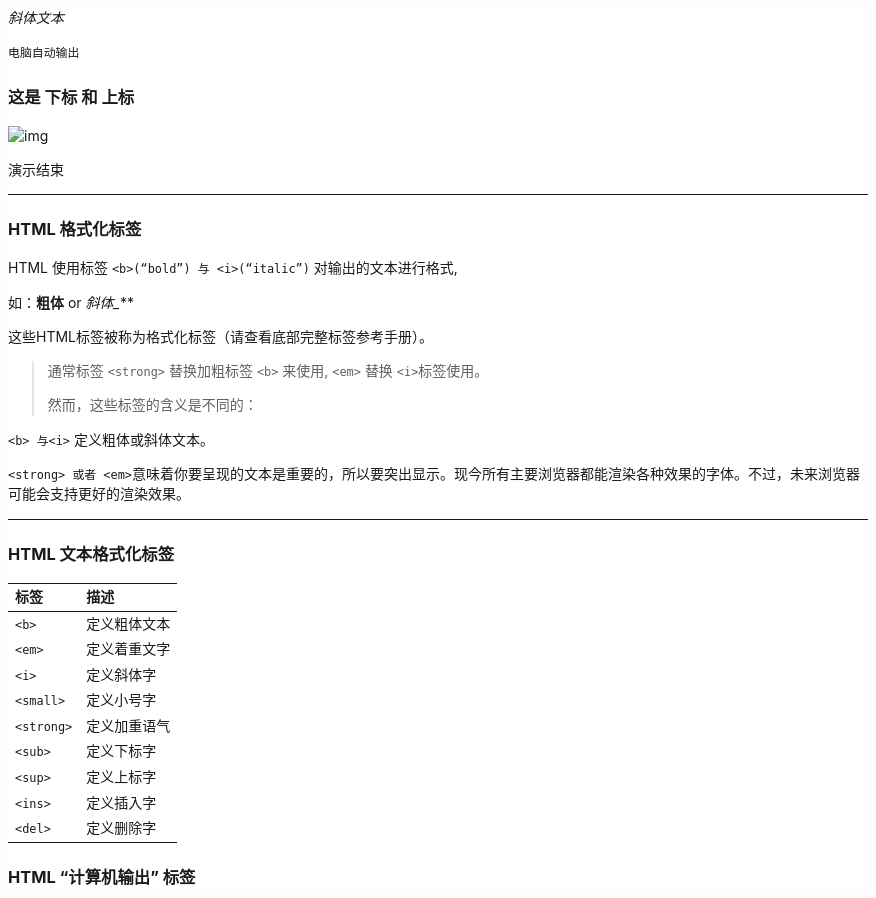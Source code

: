 *斜体文本*

```
电脑自动输出
```

### 这是 下标 和 上标



![img](https://app.yinxiang.com/shard/s46/nl/32093335/48eebe92-dadd-4381-93e2-380255196cba/res/628afdaf-5e24-4dc6-88ac-d532b4a5442b/kuangstudye60c63d2-8931-4fa8-bfe6-b50a35b5a861.png?resizeSmall&width=832)

演示结束



------

### HTML 格式化标签

HTML 使用标签 `<b>(“bold”) 与 <i>(“italic”)` 对输出的文本进行格式,

如：**粗体** or *斜体_***

这些HTML标签被称为格式化标签（请查看底部完整标签参考手册）。

> 通常标签 `<strong>` 替换加粗标签 `<b>` 来使用, `<em>` 替换 `<i>`标签使用。
>
> 然而，这些标签的含义是不同的：

`<b> 与<i>` 定义粗体或斜体文本。

`<strong> 或者 <em>`意味着你要呈现的文本是重要的，所以要突出显示。现今所有主要浏览器都能渲染各种效果的字体。不过，未来浏览器可能会支持更好的渲染效果。

------

### HTML 文本格式化标签

| 标签       | 描述         |
| :--------- | :----------- |
| `<b>`      | 定义粗体文本 |
| `<em>`     | 定义着重文字 |
| `<i>`      | 定义斜体字   |
| `<small>`  | 定义小号字   |
| `<strong>` | 定义加重语气 |
| `<sub>`    | 定义下标字   |
| `<sup>`    | 定义上标字   |
| `<ins>`    | 定义插入字   |
| `<del>`    | 定义删除字   |

### HTML “计算机输出” 标签
